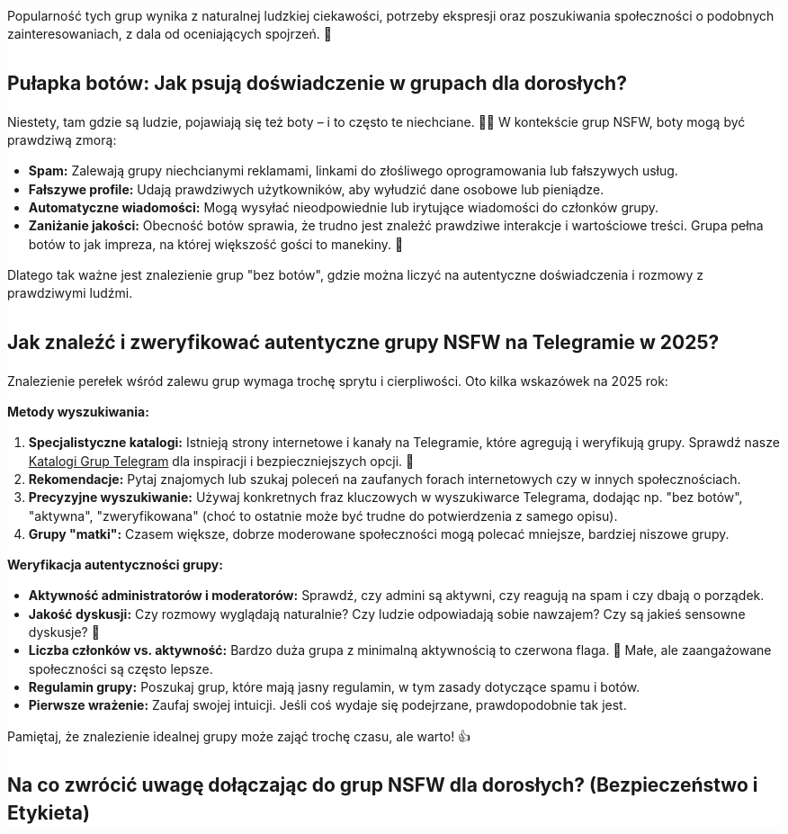 Popularność tych grup wynika z naturalnej ludzkiej ciekawości, potrzeby ekspresji oraz poszukiwania społeczności o podobnych zainteresowaniach, z dala od oceniających spojrzeń. 🤫

## Pułapka botów: Jak psują doświadczenie w grupach dla dorosłych?

Niestety, tam gdzie są ludzie, pojawiają się też boty – i to często te niechciane. 🤖💥 W kontekście grup NSFW, boty mogą być prawdziwą zmorą:
*   **Spam:** Zalewają grupy niechcianymi reklamami, linkami do złośliwego oprogramowania lub fałszywych usług.
*   **Fałszywe profile:** Udają prawdziwych użytkowników, aby wyłudzić dane osobowe lub pieniądze.
*   **Automatyczne wiadomości:** Mogą wysyłać nieodpowiednie lub irytujące wiadomości do członków grupy.
*   **Zaniżanie jakości:** Obecność botów sprawia, że trudno jest znaleźć prawdziwe interakcje i wartościowe treści. Grupa pełna botów to jak impreza, na której większość gości to manekiny. 👻

Dlatego tak ważne jest znalezienie grup "bez botów", gdzie można liczyć na autentyczne doświadczenia i rozmowy z prawdziwymi ludźmi.

## Jak znaleźć i zweryfikować autentyczne grupy NSFW na Telegramie w 2025?

Znalezienie perełek wśród zalewu grup wymaga trochę sprytu i cierpliwości. Oto kilka wskazówek na 2025 rok:

**Metody wyszukiwania:**
1.  **Specjalistyczne katalogi:** Istnieją strony internetowe i kanały na Telegramie, które agregują i weryfikują grupy. Sprawdź nasze [Katalogi Grup Telegram](/katalogi) dla inspiracji i bezpieczniejszych opcji. 📂
2.  **Rekomendacje:** Pytaj znajomych lub szukaj poleceń na zaufanych forach internetowych czy w innych społecznościach.
3.  **Precyzyjne wyszukiwanie:** Używaj konkretnych fraz kluczowych w wyszukiwarce Telegrama, dodając np. "bez botów", "aktywna", "zweryfikowana" (choć to ostatnie może być trudne do potwierdzenia z samego opisu).
4.  **Grupy "matki":** Czasem większe, dobrze moderowane społeczności mogą polecać mniejsze, bardziej niszowe grupy.

**Weryfikacja autentyczności grupy:**
*   **Aktywność administratorów i moderatorów:** Sprawdź, czy admini są aktywni, czy reagują na spam i czy dbają o porządek.
*   **Jakość dyskusji:** Czy rozmowy wyglądają naturalnie? Czy ludzie odpowiadają sobie nawzajem? Czy są jakieś sensowne dyskusje? 🤔
*   **Liczba członków vs. aktywność:** Bardzo duża grupa z minimalną aktywnością to czerwona flaga. 🚩 Małe, ale zaangażowane społeczności są często lepsze.
*   **Regulamin grupy:** Poszukaj grup, które mają jasny regulamin, w tym zasady dotyczące spamu i botów.
*   **Pierwsze wrażenie:** Zaufaj swojej intuicji. Jeśli coś wydaje się podejrzane, prawdopodobnie tak jest.

Pamiętaj, że znalezienie idealnej grupy może zająć trochę czasu, ale warto! 👍

## Na co zwrócić uwagę dołączając do grup NSFW dla dorosłych? (Bezpieczeństwo i Etykieta)
